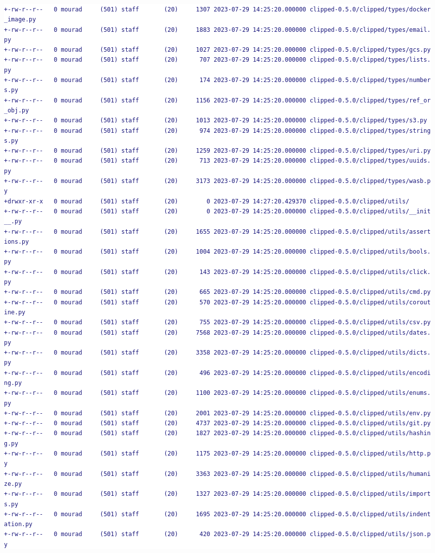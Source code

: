 ```diff
+-rw-r--r--   0 mourad     (501) staff       (20)     1307 2023-07-29 14:25:20.000000 clipped-0.5.0/clipped/types/docker_image.py
+-rw-r--r--   0 mourad     (501) staff       (20)     1883 2023-07-29 14:25:20.000000 clipped-0.5.0/clipped/types/email.py
+-rw-r--r--   0 mourad     (501) staff       (20)     1027 2023-07-29 14:25:20.000000 clipped-0.5.0/clipped/types/gcs.py
+-rw-r--r--   0 mourad     (501) staff       (20)      707 2023-07-29 14:25:20.000000 clipped-0.5.0/clipped/types/lists.py
+-rw-r--r--   0 mourad     (501) staff       (20)      174 2023-07-29 14:25:20.000000 clipped-0.5.0/clipped/types/numbers.py
+-rw-r--r--   0 mourad     (501) staff       (20)     1156 2023-07-29 14:25:20.000000 clipped-0.5.0/clipped/types/ref_or_obj.py
+-rw-r--r--   0 mourad     (501) staff       (20)     1013 2023-07-29 14:25:20.000000 clipped-0.5.0/clipped/types/s3.py
+-rw-r--r--   0 mourad     (501) staff       (20)      974 2023-07-29 14:25:20.000000 clipped-0.5.0/clipped/types/strings.py
+-rw-r--r--   0 mourad     (501) staff       (20)     1259 2023-07-29 14:25:20.000000 clipped-0.5.0/clipped/types/uri.py
+-rw-r--r--   0 mourad     (501) staff       (20)      713 2023-07-29 14:25:20.000000 clipped-0.5.0/clipped/types/uuids.py
+-rw-r--r--   0 mourad     (501) staff       (20)     3173 2023-07-29 14:25:20.000000 clipped-0.5.0/clipped/types/wasb.py
+drwxr-xr-x   0 mourad     (501) staff       (20)        0 2023-07-29 14:27:20.429370 clipped-0.5.0/clipped/utils/
+-rw-r--r--   0 mourad     (501) staff       (20)        0 2023-07-29 14:25:20.000000 clipped-0.5.0/clipped/utils/__init__.py
+-rw-r--r--   0 mourad     (501) staff       (20)     1655 2023-07-29 14:25:20.000000 clipped-0.5.0/clipped/utils/assertions.py
+-rw-r--r--   0 mourad     (501) staff       (20)     1004 2023-07-29 14:25:20.000000 clipped-0.5.0/clipped/utils/bools.py
+-rw-r--r--   0 mourad     (501) staff       (20)      143 2023-07-29 14:25:20.000000 clipped-0.5.0/clipped/utils/click.py
+-rw-r--r--   0 mourad     (501) staff       (20)      665 2023-07-29 14:25:20.000000 clipped-0.5.0/clipped/utils/cmd.py
+-rw-r--r--   0 mourad     (501) staff       (20)      570 2023-07-29 14:25:20.000000 clipped-0.5.0/clipped/utils/coroutine.py
+-rw-r--r--   0 mourad     (501) staff       (20)      755 2023-07-29 14:25:20.000000 clipped-0.5.0/clipped/utils/csv.py
+-rw-r--r--   0 mourad     (501) staff       (20)     7568 2023-07-29 14:25:20.000000 clipped-0.5.0/clipped/utils/dates.py
+-rw-r--r--   0 mourad     (501) staff       (20)     3358 2023-07-29 14:25:20.000000 clipped-0.5.0/clipped/utils/dicts.py
+-rw-r--r--   0 mourad     (501) staff       (20)      496 2023-07-29 14:25:20.000000 clipped-0.5.0/clipped/utils/encoding.py
+-rw-r--r--   0 mourad     (501) staff       (20)     1100 2023-07-29 14:25:20.000000 clipped-0.5.0/clipped/utils/enums.py
+-rw-r--r--   0 mourad     (501) staff       (20)     2001 2023-07-29 14:25:20.000000 clipped-0.5.0/clipped/utils/env.py
+-rw-r--r--   0 mourad     (501) staff       (20)     4737 2023-07-29 14:25:20.000000 clipped-0.5.0/clipped/utils/git.py
+-rw-r--r--   0 mourad     (501) staff       (20)     1827 2023-07-29 14:25:20.000000 clipped-0.5.0/clipped/utils/hashing.py
+-rw-r--r--   0 mourad     (501) staff       (20)     1175 2023-07-29 14:25:20.000000 clipped-0.5.0/clipped/utils/http.py
+-rw-r--r--   0 mourad     (501) staff       (20)     3363 2023-07-29 14:25:20.000000 clipped-0.5.0/clipped/utils/humanize.py
+-rw-r--r--   0 mourad     (501) staff       (20)     1327 2023-07-29 14:25:20.000000 clipped-0.5.0/clipped/utils/imports.py
+-rw-r--r--   0 mourad     (501) staff       (20)     1695 2023-07-29 14:25:20.000000 clipped-0.5.0/clipped/utils/indentation.py
+-rw-r--r--   0 mourad     (501) staff       (20)      420 2023-07-29 14:25:20.000000 clipped-0.5.0/clipped/utils/json.py
```